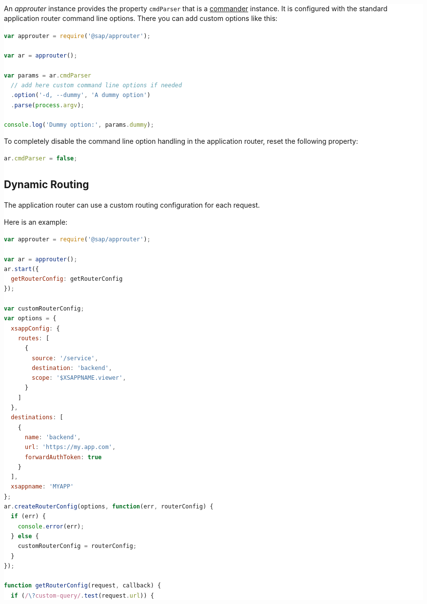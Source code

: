 An _approuter_ instance provides the property `cmdParser` that is a
[commander](https://github.com/tj/commander.js/) instance.
It is configured with the standard application router command line options.
There you can add custom options like this:
```js
var approuter = require('@sap/approuter');

var ar = approuter();

var params = ar.cmdParser
  // add here custom command line options if needed
  .option('-d, --dummy', 'A dummy option')
  .parse(process.argv);

console.log('Dummy option:', params.dummy);
```
To completely disable the command line option handling in the application router,
reset the following property:
```js
ar.cmdParser = false;
```

## Dynamic Routing

The application router can use a custom routing configuration for each request.

Here is an example:
```js
var approuter = require('@sap/approuter');

var ar = approuter();
ar.start({
  getRouterConfig: getRouterConfig
});

var customRouterConfig;
var options = {
  xsappConfig: {
    routes: [
      {
        source: '/service',
        destination: 'backend',
        scope: '$XSAPPNAME.viewer',
      }
    ]
  },
  destinations: [
    {
      name: 'backend',
      url: 'https://my.app.com',
      forwardAuthToken: true
    }
  ],
  xsappname: 'MYAPP'
};
ar.createRouterConfig(options, function(err, routerConfig) {
  if (err) {
    console.error(err);
  } else {
    customRouterConfig = routerConfig;
  }
});

function getRouterConfig(request, callback) {
  if (/\?custom-query/.test(request.url)) {
```